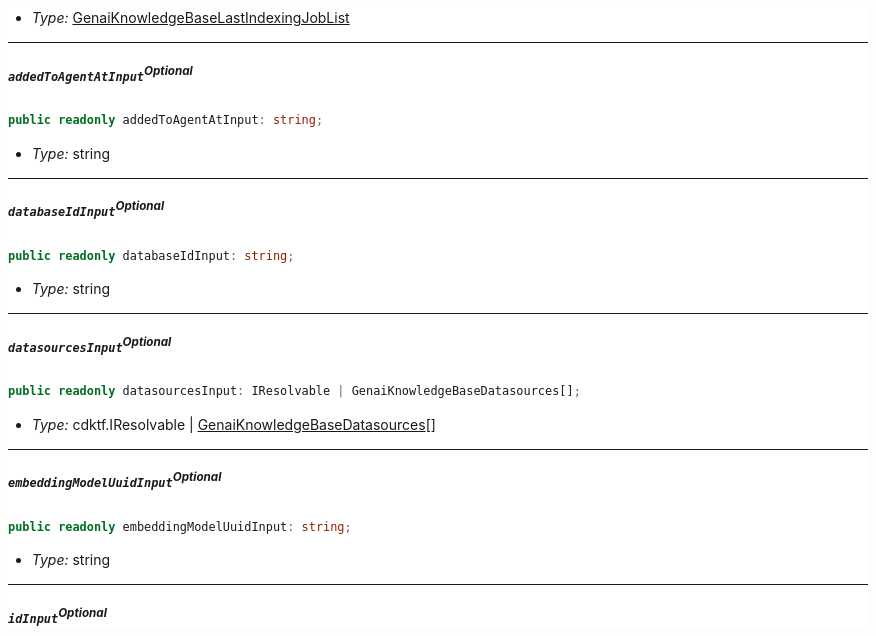 - *Type:* <a href="#@cdktf/provider-digitalocean.genaiKnowledgeBase.GenaiKnowledgeBaseLastIndexingJobList">GenaiKnowledgeBaseLastIndexingJobList</a>

---

##### `addedToAgentAtInput`<sup>Optional</sup> <a name="addedToAgentAtInput" id="@cdktf/provider-digitalocean.genaiKnowledgeBase.GenaiKnowledgeBase.property.addedToAgentAtInput"></a>

```typescript
public readonly addedToAgentAtInput: string;
```

- *Type:* string

---

##### `databaseIdInput`<sup>Optional</sup> <a name="databaseIdInput" id="@cdktf/provider-digitalocean.genaiKnowledgeBase.GenaiKnowledgeBase.property.databaseIdInput"></a>

```typescript
public readonly databaseIdInput: string;
```

- *Type:* string

---

##### `datasourcesInput`<sup>Optional</sup> <a name="datasourcesInput" id="@cdktf/provider-digitalocean.genaiKnowledgeBase.GenaiKnowledgeBase.property.datasourcesInput"></a>

```typescript
public readonly datasourcesInput: IResolvable | GenaiKnowledgeBaseDatasources[];
```

- *Type:* cdktf.IResolvable | <a href="#@cdktf/provider-digitalocean.genaiKnowledgeBase.GenaiKnowledgeBaseDatasources">GenaiKnowledgeBaseDatasources</a>[]

---

##### `embeddingModelUuidInput`<sup>Optional</sup> <a name="embeddingModelUuidInput" id="@cdktf/provider-digitalocean.genaiKnowledgeBase.GenaiKnowledgeBase.property.embeddingModelUuidInput"></a>

```typescript
public readonly embeddingModelUuidInput: string;
```

- *Type:* string

---

##### `idInput`<sup>Optional</sup> <a name="idInput" id="@cdktf/provider-digitalocean.genaiKnowledgeBase.GenaiKnowledgeBase.property.idInput"></a>
